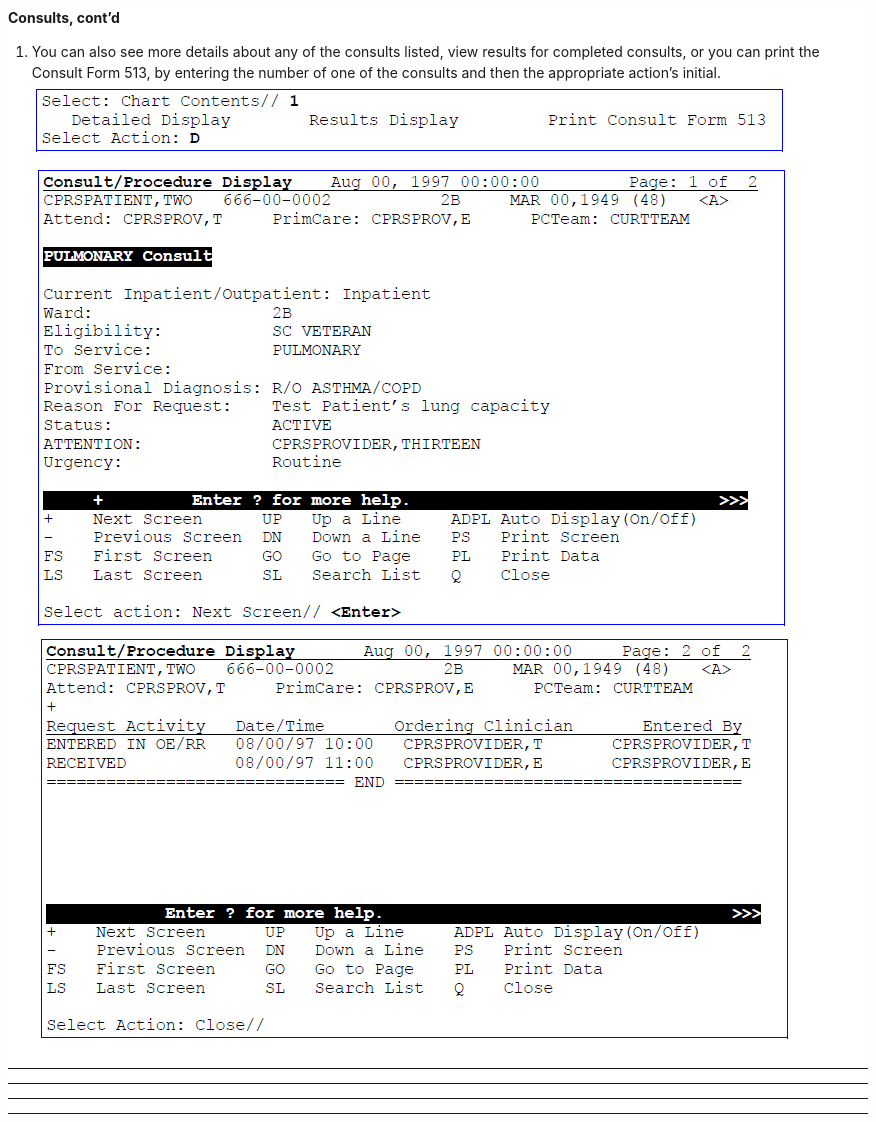 **Consults, cont’d**  
1.  You can also see more details about any of the consults listed, view results for completed consults, or you can print the Consult Form 513, by entering the number of one of the consults and then the appropriate action’s initial.![Print the Consult Form 513 screen](489fbdeae68e2008668e5e97c46235b1.png)  
![Consult/Procedure Display screen](f5790baa05c52def942a30c365a75896.png)![Consult/Procedure Display screen continued](a96c109e906c2d06e862a6230fa8c63e.png)  
***  
***  
***  
***
